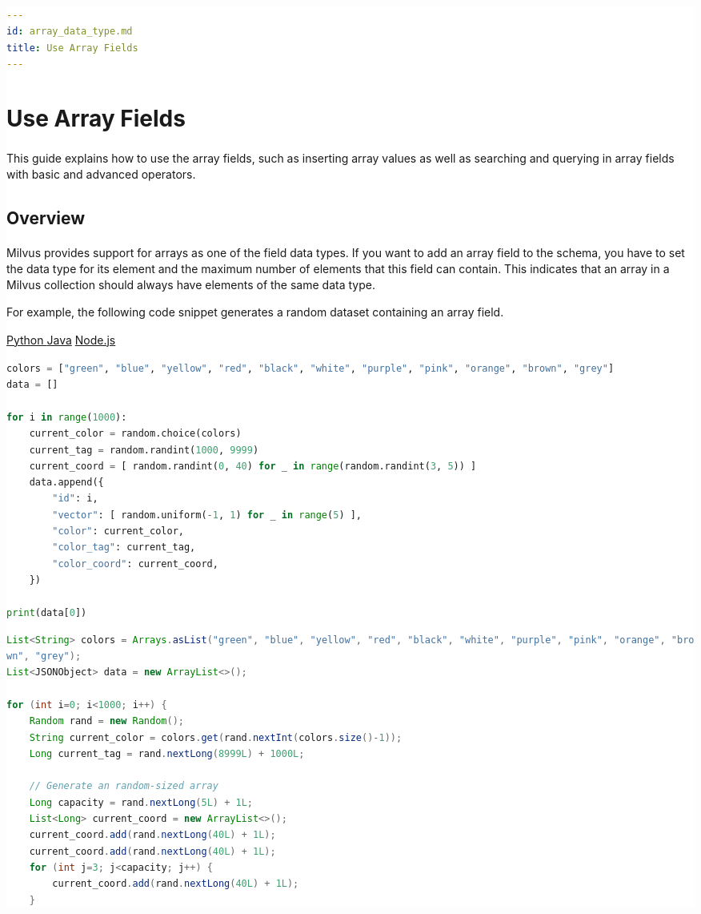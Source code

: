```yaml
---
id: array_data_type.md
title: Use Array Fields
---
```


# Use Array Fields

This guide explains how to use the array fields, such as inserting array values as well as searching and querying in array fields with basic and advanced operators.

## Overview

Milvus provides support for arrays as one of the field data types. If you want to add an array field to the schema, you have to set the data type for its element and the maximum number of elements that this field can contain. This indicates that an array in a Milvus collection should always have elements of the same data type.

For example, the following code snippet generates a random dataset containing an array field.

<div class="multipleCode">
    <a href="#python">Python </a>
    <a href="#java">Java</a>
    <a href="#javascript">Node.js</a>
</div>

```python
colors = ["green", "blue", "yellow", "red", "black", "white", "purple", "pink", "orange", "brown", "grey"]
data = []

for i in range(1000):
    current_color = random.choice(colors)
    current_tag = random.randint(1000, 9999)
    current_coord = [ random.randint(0, 40) for _ in range(random.randint(3, 5)) ]
    data.append({
        "id": i,
        "vector": [ random.uniform(-1, 1) for _ in range(5) ],
        "color": current_color,
        "color_tag": current_tag,
        "color_coord": current_coord,
    })

print(data[0])
```

```java
List<String> colors = Arrays.asList("green", "blue", "yellow", "red", "black", "white", "purple", "pink", "orange", "brown", "grey");
List<JSONObject> data = new ArrayList<>();

for (int i=0; i<1000; i++) {
    Random rand = new Random();
    String current_color = colors.get(rand.nextInt(colors.size()-1));
    Long current_tag = rand.nextLong(8999L) + 1000L;

    // Generate an random-sized array
    Long capacity = rand.nextLong(5L) + 1L;
    List<Long> current_coord = new ArrayList<>();
    current_coord.add(rand.nextLong(40L) + 1L);
    current_coord.add(rand.nextLong(40L) + 1L);
    for (int j=3; j<capacity; j++) {
        current_coord.add(rand.nextLong(40L) + 1L);
    }
```